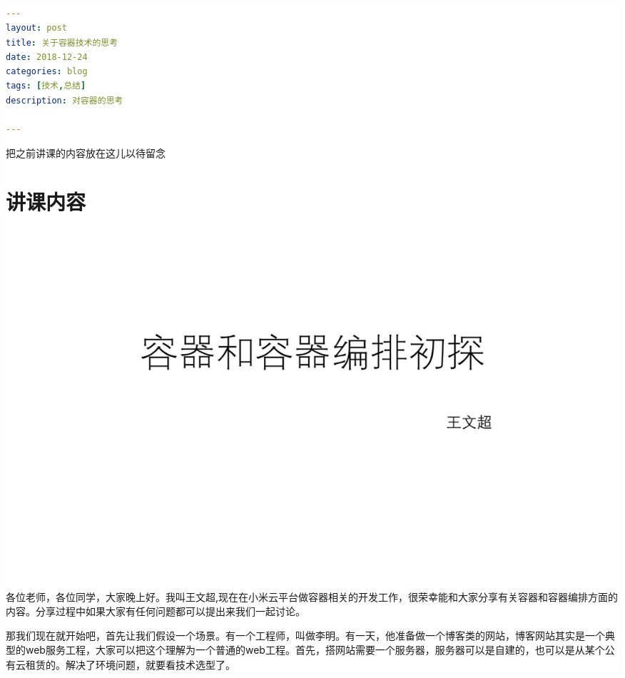 ```yaml
---
layout: post
title: 关于容器技术的思考
date: 2018-12-24
categories: blog
tags: [技术,总结]
description: 对容器的思考

---
```

把之前讲课的内容放在这儿以待留念



# 讲课内容
![](/img/container-dev/幻灯片1.JPG)

各位老师，各位同学，大家晚上好。我叫王文超,现在在小米云平台做容器相关的开发工作，很荣幸能和大家分享有关容器和容器编排方面的内容。分享过程中如果大家有任何问题都可以提出来我们一起讨论。

那我们现在就开始吧，首先让我们假设一个场景。有一个工程师，叫做李明。有一天，他准备做一个博客类的网站，博客网站其实是一个典型的web服务工程，大家可以把这个理解为一个普通的web工程。首先，搭网站需要一个服务器，服务器可以是自建的，也可以是从某个公有云租赁的。解决了环境问题，就要看技术选型了。